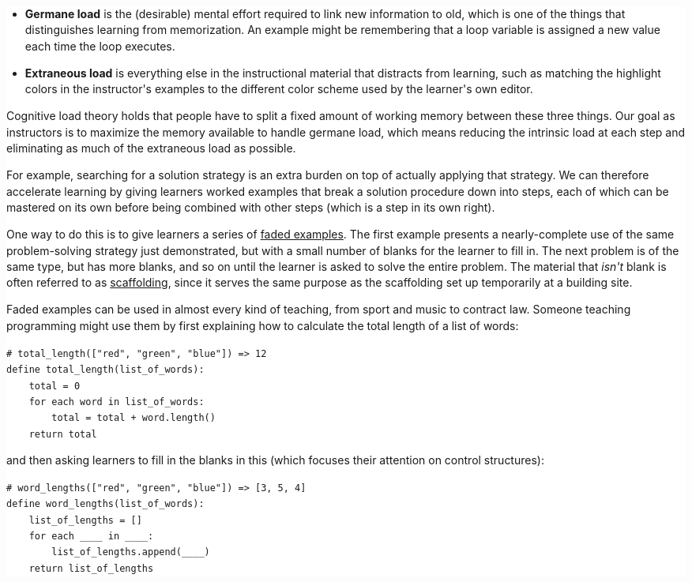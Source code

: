 - **Germane load**
  is the (desirable) mental effort required to link new information to
  old, which is one of the things that distinguishes learning from
  memorization. An example might be remembering that a loop variable
  is assigned a new value each time the loop executes.

- **Extraneous load**
  is everything else in the instructional material that distracts from
  learning, such as matching the highlight colors in the instructor's
  examples to the different color scheme used by the learner's own
  editor.

Cognitive load theory holds that people have to split a fixed amount of
working memory between these three things. Our goal as instructors is to
maximize the memory available to handle germane load, which means
reducing the intrinsic load at each step and eliminating as much of the
extraneous load as possible.

For example, searching for a solution strategy is an extra burden on top
of actually applying that strategy. We can therefore accelerate learning
by giving learners worked examples that break a solution procedure down
into steps, each of which can be mastered on its own before being
combined with other steps (which is a step in its own right).

One way to do this is to give learners a series of
[faded examples](#g:faded-example). The first example
presents a nearly-complete use of the same problem-solving strategy just
demonstrated, but with a small number of blanks for the learner to fill
in. The next problem is of the same type, but has more blanks, and so on
until the learner is asked to solve the entire problem. The material
that *isn't* blank is often referred to as
[scaffolding](#g:scaffolding), since it serves the same
purpose as the scaffolding set up temporarily at a building site.

Faded examples can be used in almost every kind of teaching, from sport
and music to contract law. Someone teaching programming might use them
by first explaining how to calculate the total length of a list of
words:

    # total_length(["red", "green", "blue"]) => 12
    define total_length(list_of_words):
        total = 0
        for each word in list_of_words:
            total = total + word.length()
        return total

and then asking learners to fill in the blanks in this (which focuses
their attention on control structures):

    # word_lengths(["red", "green", "blue"]) => [3, 5, 4]
    define word_lengths(list_of_words):
        list_of_lengths = []
        for each ____ in ____:
            list_of_lengths.append(____)
        return list_of_lengths
